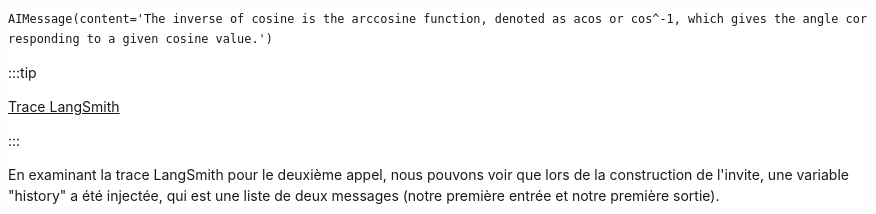 ```output
AIMessage(content='The inverse of cosine is the arccosine function, denoted as acos or cos^-1, which gives the angle corresponding to a given cosine value.')
```

:::tip

[Trace LangSmith](https://smith.langchain.com/public/bd73e122-6ec1-48b2-82df-e6483dc9cb63/r)

:::

En examinant la trace LangSmith pour le deuxième appel, nous pouvons voir que lors de la construction de l'invite, une variable "history" a été injectée, qui est une liste de deux messages (notre première entrée et notre première sortie).
